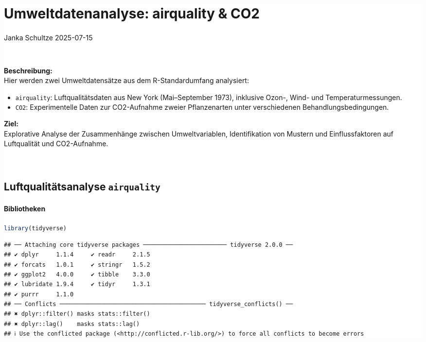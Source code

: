 Umweltdatenanalyse: airquality & CO2
================
Janka Schultze
2025-07-15

<br>

**Beschreibung:**  
Hier werden zwei Umweltdatensätze aus dem R-Standardumfang analysiert:  
- `airquality`: Luftqualitätsdaten aus New York (Mai–September 1973),
inklusive Ozon-, Wind- und Temperaturmessungen.  
- `CO2`: Experimentelle Daten zur CO2-Aufnahme zweier Pflanzenarten
unter verschiedenen Behandlungsbedingungen.

**Ziel:**  
Explorative Analyse der Zusammenhänge zwischen Umweltvariablen,
Identifikation von Mustern und Einflussfaktoren auf Luftqualität und
CO2-Aufnahme.

<br>

## Luftqualitätsanalyse `airquality`

#### Bibliotheken

``` r
library(tidyverse)
```

    ## ── Attaching core tidyverse packages ──────────────────────── tidyverse 2.0.0 ──
    ## ✔ dplyr     1.1.4     ✔ readr     2.1.5
    ## ✔ forcats   1.0.1     ✔ stringr   1.5.2
    ## ✔ ggplot2   4.0.0     ✔ tibble    3.3.0
    ## ✔ lubridate 1.9.4     ✔ tidyr     1.3.1
    ## ✔ purrr     1.1.0     
    ## ── Conflicts ────────────────────────────────────────── tidyverse_conflicts() ──
    ## ✖ dplyr::filter() masks stats::filter()
    ## ✖ dplyr::lag()    masks stats::lag()
    ## ℹ Use the conflicted package (<http://conflicted.r-lib.org/>) to force all conflicts to become errors
